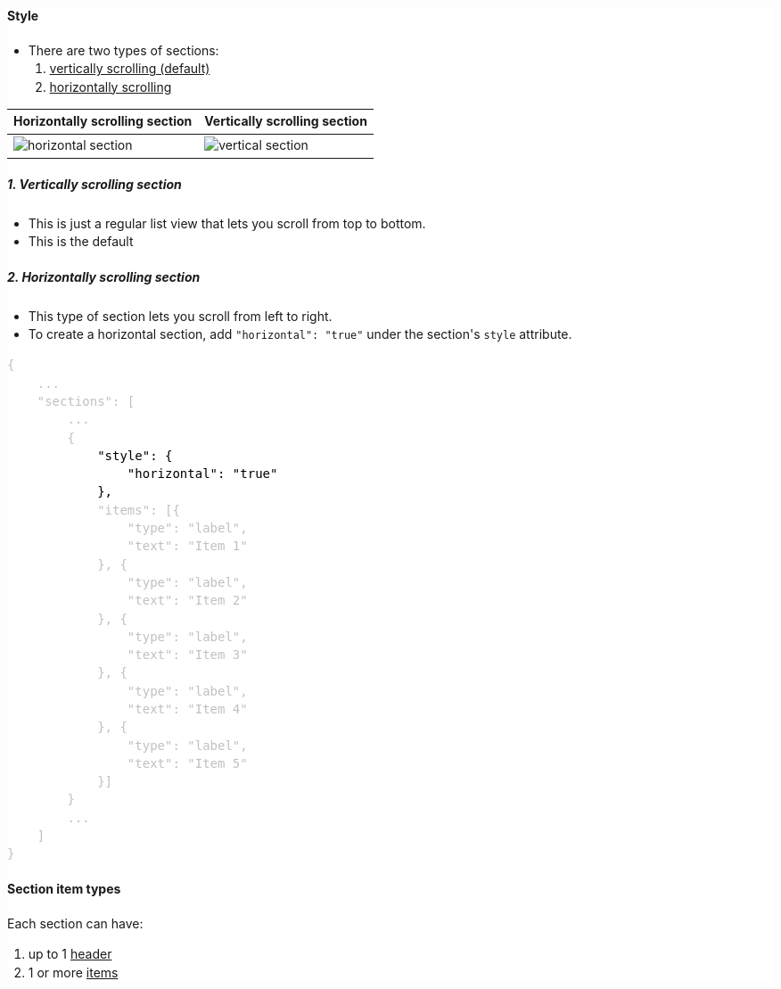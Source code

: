 #### Style
- There are two types of sections:
  1. [vertically scrolling (default)](#1-vertically-scrolling-section)
  2. [horizontally scrolling](#2-horizontally-scrolling-section)

Horizontally scrolling section | Vertically scrolling section
-------------------------------|------------------
![horizontal section](images/horizontal_section.gif) | ![vertical section](images/vertical_section.gif)

##### 1. Vertically scrolling section
- This is just a regular list view that lets you scroll from top to bottom.
- This is the default

##### 2. Horizontally scrolling section
- This type of section lets you scroll from left to right.
- To create a horizontal section, add `"horizontal": "true"` under the section's `style` attribute.

<pre><span style='color:silver;'>{
	...
	"sections": [
		...
		{
			<span style='color:black;'>"style": {
				"horizontal": "true"
			},</span>
			"items": [{
				"type": "label",
				"text": "Item 1"
			}, {
				"type": "label",
				"text": "Item 2"
			}, {
				"type": "label",
				"text": "Item 3"
			}, {
				"type": "label",
				"text": "Item 4"
			}, {
				"type": "label",
				"text": "Item 5"
			}]
		}
		...
	]
}</span></pre>

<h4 id='body-sections-item-types'>Section item types</h4>

Each section can have:

  1. up to 1 [header](#user-content-body-sections-header)
  2. 1 or more [items](#user-content-body-sections-items)
